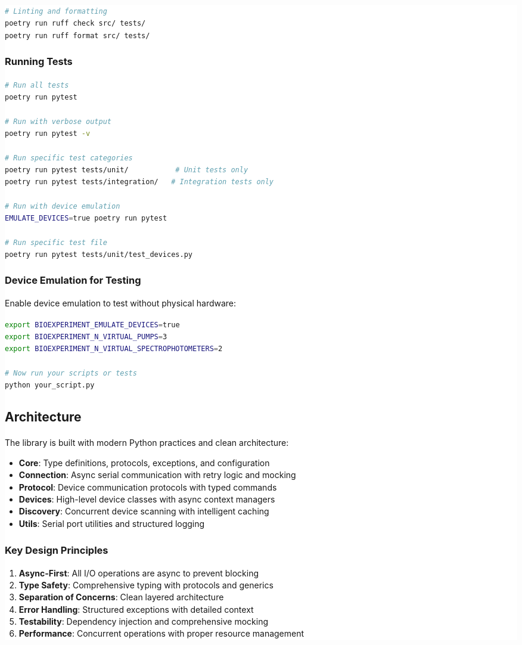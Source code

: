 ```bash
# Linting and formatting
poetry run ruff check src/ tests/
poetry run ruff format src/ tests/
```

### Running Tests

```bash
# Run all tests
poetry run pytest

# Run with verbose output
poetry run pytest -v

# Run specific test categories
poetry run pytest tests/unit/           # Unit tests only
poetry run pytest tests/integration/   # Integration tests only

# Run with device emulation
EMULATE_DEVICES=true poetry run pytest

# Run specific test file
poetry run pytest tests/unit/test_devices.py
```

### Device Emulation for Testing

Enable device emulation to test without physical hardware:

```bash
export BIOEXPERIMENT_EMULATE_DEVICES=true
export BIOEXPERIMENT_N_VIRTUAL_PUMPS=3
export BIOEXPERIMENT_N_VIRTUAL_SPECTROPHOTOMETERS=2

# Now run your scripts or tests
python your_script.py
```

## Architecture

The library is built with modern Python practices and clean architecture:

- **Core**: Type definitions, protocols, exceptions, and configuration
- **Connection**: Async serial communication with retry logic and mocking  
- **Protocol**: Device communication protocols with typed commands
- **Devices**: High-level device classes with async context managers
- **Discovery**: Concurrent device scanning with intelligent caching
- **Utils**: Serial port utilities and structured logging

### Key Design Principles

1. **Async-First**: All I/O operations are async to prevent blocking
2. **Type Safety**: Comprehensive typing with protocols and generics
3. **Separation of Concerns**: Clean layered architecture
4. **Error Handling**: Structured exceptions with detailed context
5. **Testability**: Dependency injection and comprehensive mocking
6. **Performance**: Concurrent operations with proper resource management
